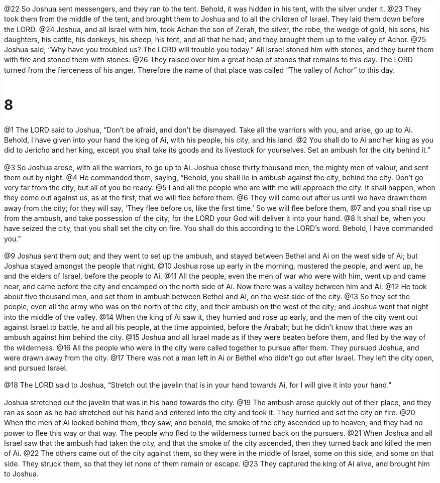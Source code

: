 @22 So Joshua sent messengers, and they ran to the tent. Behold, it was hidden in his tent, with the silver under it. @23 They took them from the middle of the tent, and brought them to Joshua and to all the children of Israel. They laid them down before the LORD. @24 Joshua, and all Israel with him, took Achan the son of Zerah, the silver, the robe, the wedge of gold, his sons, his daughters, his cattle, his donkeys, his sheep, his tent, and all that he had; and they brought them up to the valley of Achor. @25 Joshua said, “Why have you troubled us? The LORD will trouble you today.” All Israel stoned him with stones, and they burnt them with fire and stoned them with stones. @26 They raised over him a great heap of stones that remains to this day. The LORD turned from the fierceness of his anger. Therefore the name of that place was called “The valley of Achor” to this day. 

# 8 
@1 The LORD said to Joshua, “Don’t be afraid, and don’t be dismayed. Take all the warriors with you, and arise, go up to Ai. Behold, I have given into your hand the king of Ai, with his people, his city, and his land. @2 You shall do to Ai and her king as you did to Jericho and her king, except you shall take its goods and its livestock for yourselves. Set an ambush for the city behind it.” 

@3 So Joshua arose, with all the warriors, to go up to Ai. Joshua chose thirty thousand men, the mighty men of valour, and sent them out by night. @4 He commanded them, saying, “Behold, you shall lie in ambush against the city, behind the city. Don’t go very far from the city, but all of you be ready. @5 I and all the people who are with me will approach the city. It shall happen, when they come out against us, as at the first, that we will flee before them. @6 They will come out after us until we have drawn them away from the city; for they will say, ‘They flee before us, like the first time.’ So we will flee before them, @7 and you shall rise up from the ambush, and take possession of the city; for the LORD your God will deliver it into your hand. @8 It shall be, when you have seized the city, that you shall set the city on fire. You shall do this according to the LORD’s word. Behold, I have commanded you.” 

@9 Joshua sent them out; and they went to set up the ambush, and stayed between Bethel and Ai on the west side of Ai; but Joshua stayed amongst the people that night. @10 Joshua rose up early in the morning, mustered the people, and went up, he and the elders of Israel, before the people to Ai. @11 All the people, even the men of war who were with him, went up and came near, and came before the city and encamped on the north side of Ai. Now there was a valley between him and Ai. @12 He took about five thousand men, and set them in ambush between Bethel and Ai, on the west side of the city. @13 So they set the people, even all the army who was on the north of the city, and their ambush on the west of the city; and Joshua went that night into the middle of the valley. @14 When the king of Ai saw it, they hurried and rose up early, and the men of the city went out against Israel to battle, he and all his people, at the time appointed, before the Arabah; but he didn’t know that there was an ambush against him behind the city. @15 Joshua and all Israel made as if they were beaten before them, and fled by the way of the wilderness. @16 All the people who were in the city were called together to pursue after them. They pursued Joshua, and were drawn away from the city. @17 There was not a man left in Ai or Bethel who didn’t go out after Israel. They left the city open, and pursued Israel. 

@18 The LORD said to Joshua, “Stretch out the javelin that is in your hand towards Ai, for I will give it into your hand.” 

Joshua stretched out the javelin that was in his hand towards the city. @19 The ambush arose quickly out of their place, and they ran as soon as he had stretched out his hand and entered into the city and took it. They hurried and set the city on fire. @20 When the men of Ai looked behind them, they saw, and behold, the smoke of the city ascended up to heaven, and they had no power to flee this way or that way. The people who fled to the wilderness turned back on the pursuers. @21 When Joshua and all Israel saw that the ambush had taken the city, and that the smoke of the city ascended, then they turned back and killed the men of Ai. @22 The others came out of the city against them, so they were in the middle of Israel, some on this side, and some on that side. They struck them, so that they let none of them remain or escape. @23 They captured the king of Ai alive, and brought him to Joshua. 
